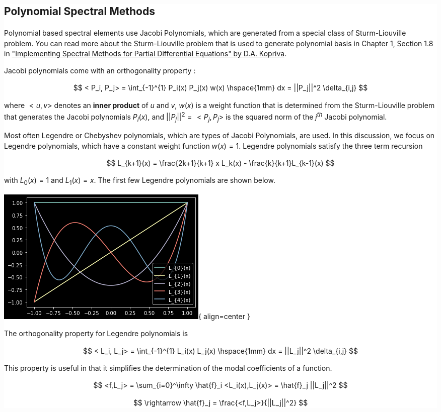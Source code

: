 ## Polynomial Spectral Methods
Polynomial based spectral elements use Jacobi Polynomials, which are generated from a special class of Sturm-Liouville problem. You can read more about the Sturm-Liouville problem that is used to generate polynomial basis in Chapter 1, Section 1.8 in ["Implementing Spectral Methods for Partial Differential Equations" by D.A. Kopriva](https://link.springer.com/book/10.1007/978-90-481-2261-5).

Jacobi polynomials come with an orthogonality property : 

$$
< P_i, P_j> = \int_{-1}^{1} P_i(x) P_j(x) w(x) \hspace{1mm} dx = ||P_j||^2 \delta_{i,j}
$$

where $<u,v>$ denotes an **inner product** of $u$ and $v$, $w(x)$ is a weight function that is determined from the Sturm-Liouville problem that generates the Jacobi polynomials $P_i(x)$, and $||P_j||^2 = <P_j,P_j>$ is the squared norm of the $j^{th}$ Jacobi polynomial.

Most often Legendre or Chebyshev polynomials, which are types of Jacobi Polynomials, are used. In this discussion, we focus on Legendre polynomials, which have a constant weight function $w(x) = 1$. Legendre polynomials satisfy the three term recursion

$$
L_{k+1}(x) = \frac{2k+1}{k+1} x L_k(x) - \frac{k}{k+1}L_{k-1}(x)
$$

with $L_0(x) = 1$ and $L_1(x) = x$. The first few Legendre polynomials are shown below.

![Legendre polynomials](./legendre.png){ align=center }

The orthogonality property for Legendre polynomials is 

$$
< L_i, L_j> = \int_{-1}^{1} L_i(x) L_j(x) \hspace{1mm} dx = ||L_j||^2 \delta_{i,j}
$$

This property is useful in that it simplifies the determination of the modal coefficients of a function.

$$
  <f,L_j> = \sum_{i=0}^\infty \hat{f}_i <L_i(x),L_j(x)> = \hat{f}_j ||L_j||^2
$$

$$
  \rightarrow \hat{f}_j = \frac{<f,L_j>}{||L_j||^2}
$$
